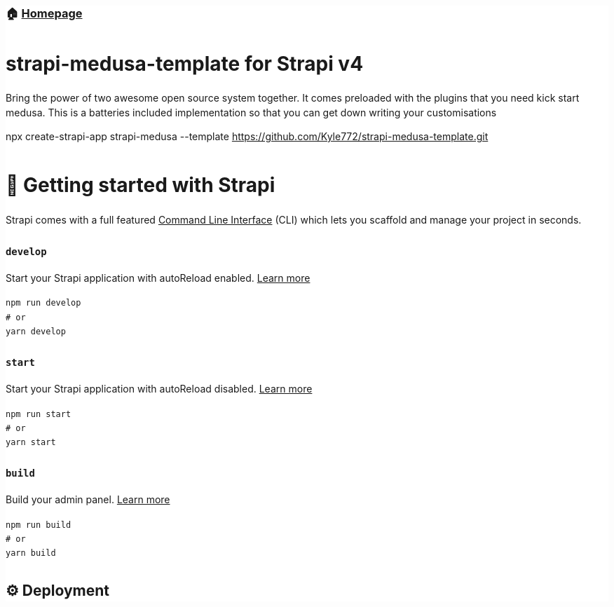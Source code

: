 

### 🏠 [Homepage](../../README.md)
# strapi-medusa-template for Strapi v4

Bring the power of two awesome open source system together. It comes preloaded with the plugins that you need kick start medusa. This is a batteries included implementation so that you can get down writing your customisations 


npx create-strapi-app strapi-medusa --template https://github.com/Kyle772/strapi-medusa-template.git
# 🚀 Getting started with Strapi

Strapi comes with a full featured [Command Line Interface](https://docs.strapi.io/developer-docs/latest/developer-resources/cli/CLI.html) (CLI) which lets you scaffold and manage your project in seconds.

### `develop`

Start your Strapi application with autoReload enabled. [Learn more](https://docs.strapi.io/developer-docs/latest/developer-resources/cli/CLI.html#strapi-develop)

```
npm run develop
# or
yarn develop
```

### `start`

Start your Strapi application with autoReload disabled. [Learn more](https://docs.strapi.io/developer-docs/latest/developer-resources/cli/CLI.html#strapi-start)

```
npm run start
# or
yarn start
```

### `build`

Build your admin panel. [Learn more](https://docs.strapi.io/developer-docs/latest/developer-resources/cli/CLI.html#strapi-build)

```
npm run build
# or
yarn build
```

## ⚙️ Deployment
